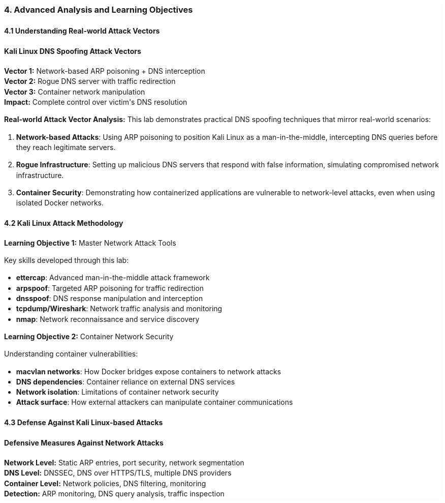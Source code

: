 ### 4. Advanced Analysis and Learning Objectives

#### 4.1 Understanding Real-world Attack Vectors

<div class="interactive-demo">
<h4>Kali Linux DNS Spoofing Attack Vectors</h4>
<div class="code-highlight">
<strong>Vector 1:</strong> Network-based ARP poisoning + DNS interception<br/>
<strong>Vector 2:</strong> Rogue DNS server with traffic redirection<br/>
<strong>Vector 3:</strong> Container network manipulation<br/>
<strong>Impact:</strong> Complete control over victim's DNS resolution
</div>
</div>

**Real-world Attack Vector Analysis:**
This lab demonstrates practical DNS spoofing techniques that mirror real-world scenarios:

1. **Network-based Attacks**: Using ARP poisoning to position Kali Linux as a man-in-the-middle, intercepting DNS queries before they reach legitimate servers.

2. **Rogue Infrastructure**: Setting up malicious DNS servers that respond with false information, simulating compromised network infrastructure.

3. **Container Security**: Demonstrating how containerized applications are vulnerable to network-level attacks, even when using isolated Docker networks.

#### 4.2 Kali Linux Attack Methodology

<div class="step-animation">
<strong>Learning Objective 1:</strong> Master Network Attack Tools
</div>

Key skills developed through this lab:
- **ettercap**: Advanced man-in-the-middle attack framework
- **arpspoof**: Targeted ARP poisoning for traffic redirection  
- **dnsspoof**: DNS response manipulation and interception
- **tcpdump/Wireshark**: Network traffic analysis and monitoring
- **nmap**: Network reconnaissance and service discovery

<div class="step-animation">
<strong>Learning Objective 2:</strong> Container Network Security
</div>

Understanding container vulnerabilities:
- **macvlan networks**: How Docker bridges expose containers to network attacks
- **DNS dependencies**: Container reliance on external DNS services
- **Network isolation**: Limitations of container network security
- **Attack surface**: How external attackers can manipulate container communications

#### 4.3 Defense Against Kali Linux-based Attacks

<div class="interactive-demo">
<h4>Defensive Measures Against Network Attacks</h4>
<div class="code-highlight">
<strong>Network Level:</strong> Static ARP entries, port security, network segmentation<br/>
<strong>DNS Level:</strong> DNSSEC, DNS over HTTPS/TLS, multiple DNS providers<br/>
<strong>Container Level:</strong> Network policies, DNS filtering, monitoring<br/>
<strong>Detection:</strong> ARP monitoring, DNS query analysis, traffic inspection
</div>
</div>
